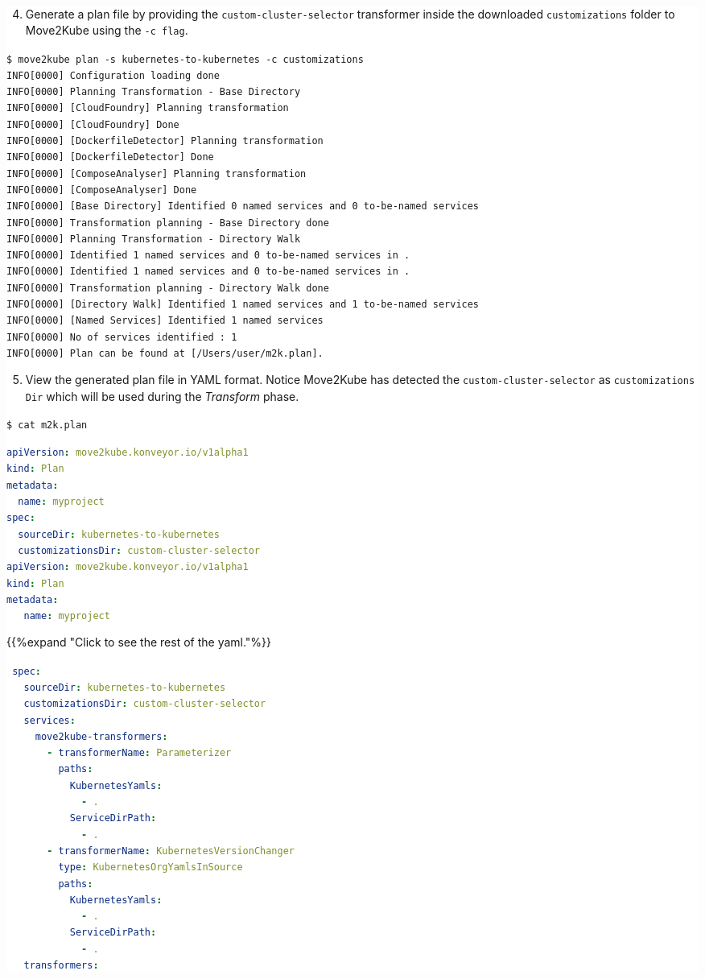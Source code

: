 4. Generate a plan file by providing the `custom-cluster-selector` transformer inside the downloaded `customizations` folder to Move2Kube using the `-c flag`.

```console
$ move2kube plan -s kubernetes-to-kubernetes -c customizations
INFO[0000] Configuration loading done
INFO[0000] Planning Transformation - Base Directory
INFO[0000] [CloudFoundry] Planning transformation
INFO[0000] [CloudFoundry] Done
INFO[0000] [DockerfileDetector] Planning transformation
INFO[0000] [DockerfileDetector] Done
INFO[0000] [ComposeAnalyser] Planning transformation
INFO[0000] [ComposeAnalyser] Done
INFO[0000] [Base Directory] Identified 0 named services and 0 to-be-named services
INFO[0000] Transformation planning - Base Directory done
INFO[0000] Planning Transformation - Directory Walk
INFO[0000] Identified 1 named services and 0 to-be-named services in .
INFO[0000] Identified 1 named services and 0 to-be-named services in .
INFO[0000] Transformation planning - Directory Walk done
INFO[0000] [Directory Walk] Identified 1 named services and 1 to-be-named services
INFO[0000] [Named Services] Identified 1 named services
INFO[0000] No of services identified : 1
INFO[0000] Plan can be found at [/Users/user/m2k.plan].
```

5. View the generated plan file in YAML format. Notice Move2Kube has detected the `custom-cluster-selector` as `customizationsDir` which will be used during the *Transform* phase.

```console
$ cat m2k.plan
```

```yaml
apiVersion: move2kube.konveyor.io/v1alpha1
kind: Plan
metadata:
  name: myproject
spec:
  sourceDir: kubernetes-to-kubernetes
  customizationsDir: custom-cluster-selector
apiVersion: move2kube.konveyor.io/v1alpha1
kind: Plan
metadata:
   name: myproject
```
{{%expand "Click to see the rest of the yaml."%}}

```yaml
 spec:
   sourceDir: kubernetes-to-kubernetes
   customizationsDir: custom-cluster-selector
   services:
     move2kube-transformers:
       - transformerName: Parameterizer
         paths:
           KubernetesYamls:
             - .
           ServiceDirPath:
             - .
       - transformerName: KubernetesVersionChanger
         type: KubernetesOrgYamlsInSource
         paths:
           KubernetesYamls:
             - .
           ServiceDirPath:
             - .
   transformers:
```